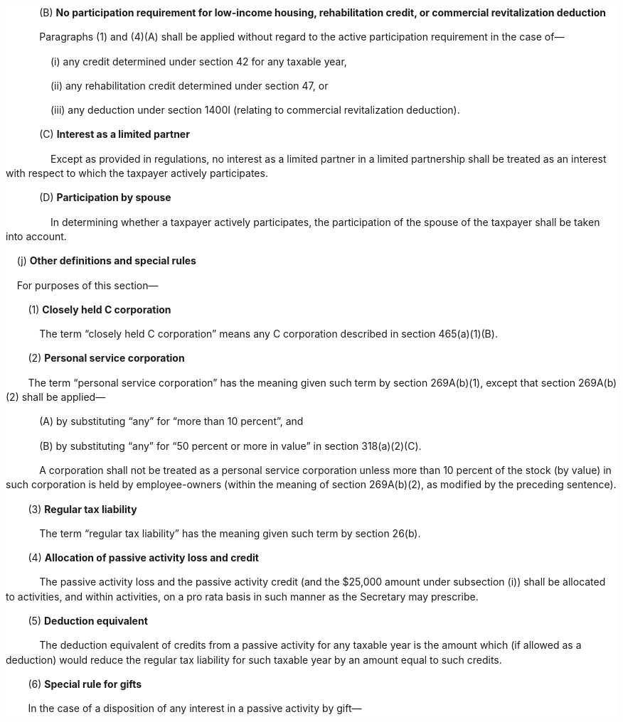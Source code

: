             (B) __No participation requirement for low-income housing, rehabilitation credit, or commercial revitalization deduction__ 

            Paragraphs (1) and (4)(A) shall be applied without regard to the active participation requirement in the case of—

                (i) any credit determined under section 42 for any taxable year,

                (ii) any rehabilitation credit determined under section 47, or

                (iii) any deduction under section 1400I (relating to commercial revitalization deduction).

            (C) __Interest as a limited partner__ 

                Except as provided in regulations, no interest as a limited partner in a limited partnership shall be treated as an interest with respect to which the taxpayer actively participates.

            (D) __Participation by spouse__ 

                In determining whether a taxpayer actively participates, the participation of the spouse of the taxpayer shall be taken into account.

    (j) __Other definitions and special rules__ 

    For purposes of this section—

        (1) __Closely held C corporation__ 

            The term “closely held C corporation” means any C corporation described in section 465(a)(1)(B).

        (2) __Personal service corporation__ 

        The term “personal service corporation” has the meaning given such term by section 269A(b)(1), except that section 269A(b)(2) shall be applied—

            (A) by substituting “any” for “more than 10 percent”, and

            (B) by substituting “any” for “50 percent or more in value” in section 318(a)(2)(C).

            A corporation shall not be treated as a personal service corporation unless more than 10 percent of the stock (by value) in such corporation is held by employee-owners (within the meaning of section 269A(b)(2), as modified by the preceding sentence).

        (3) __Regular tax liability__ 

            The term “regular tax liability” has the meaning given such term by section 26(b).

        (4) __Allocation of passive activity loss and credit__ 

            The passive activity loss and the passive activity credit (and the $25,000 amount under subsection (i)) shall be allocated to activities, and within activities, on a pro rata basis in such manner as the Secretary may prescribe.

        (5) __Deduction equivalent__ 

            The deduction equivalent of credits from a passive activity for any taxable year is the amount which (if allowed as a deduction) would reduce the regular tax liability for such taxable year by an amount equal to such credits.

        (6) __Special rule for gifts__ 

        In the case of a disposition of any interest in a passive activity by gift—
